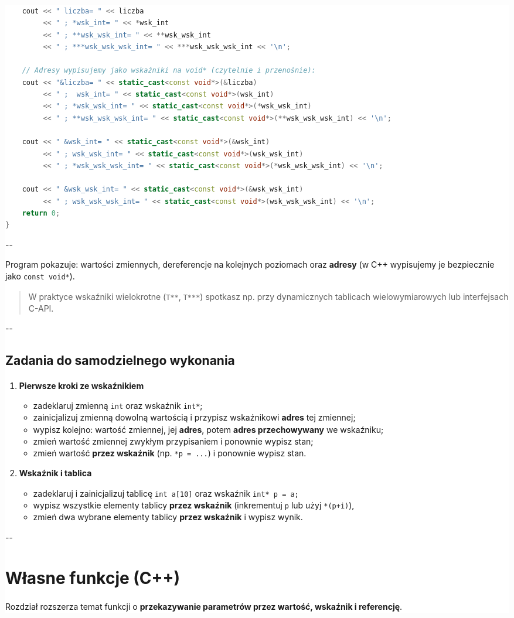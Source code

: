 ```cpp
    cout << " liczba= " << liczba
         << " ; *wsk_int= " << *wsk_int
         << " ; **wsk_wsk_int= " << **wsk_wsk_int
         << " ; ***wsk_wsk_wsk_int= " << ***wsk_wsk_wsk_int << '\n';

    // Adresy wypisujemy jako wskaźniki na void* (czytelnie i przenośnie):
    cout << "&liczba= " << static_cast<const void*>(&liczba)
         << " ;  wsk_int= " << static_cast<const void*>(wsk_int)
         << " ; *wsk_wsk_int= " << static_cast<const void*>(*wsk_wsk_int)
         << " ; **wsk_wsk_wsk_int= " << static_cast<const void*>(**wsk_wsk_wsk_int) << '\n';

    cout << " &wsk_int= " << static_cast<const void*>(&wsk_int)
         << " ; wsk_wsk_int= " << static_cast<const void*>(wsk_wsk_int)
         << " ; *wsk_wsk_wsk_int= " << static_cast<const void*>(*wsk_wsk_wsk_int) << '\n';

    cout << " &wsk_wsk_int= " << static_cast<const void*>(&wsk_wsk_int)
         << " ; wsk_wsk_wsk_int= " << static_cast<const void*>(wsk_wsk_wsk_int) << '\n';
    return 0;
}
```

--

Program pokazuje: wartości zmiennych, dereferencje na kolejnych poziomach oraz **adresy** (w C++ wypisujemy je bezpiecznie jako `const void*`).

> W praktyce wskaźniki wielokrotne (`T**`, `T***`) spotkasz np. przy dynamicznych tablicach wielowymiarowych lub interfejsach C-API.

--

## Zadania do samodzielnego wykonania

1. **Pierwsze kroki ze wskaźnikiem**

   * zadeklaruj zmienną `int` oraz wskaźnik `int*`;
   * zainicjalizuj zmienną dowolną wartością i przypisz wskaźnikowi **adres** tej zmiennej;
   * wypisz kolejno: wartość zmiennej, jej **adres**, potem **adres przechowywany** we wskaźniku;
   * zmień wartość zmiennej zwykłym przypisaniem i ponownie wypisz stan;
   * zmień wartość **przez wskaźnik** (np. `*p = ...`) i ponownie wypisz stan.

2. **Wskaźnik i tablica**

   * zadeklaruj i zainicjalizuj tablicę `int a[10]` oraz wskaźnik `int* p = a;`
   * wypisz wszystkie elementy tablicy **przez wskaźnik** (inkrementuj `p` lub użyj `*(p+i)`),
   * zmień dwa wybrane elementy tablicy **przez wskaźnik** i wypisz wynik.

--

# Własne funkcje (C++)

Rozdział rozszerza temat funkcji o **przekazywanie parametrów przez wartość, wskaźnik i referencję**.
